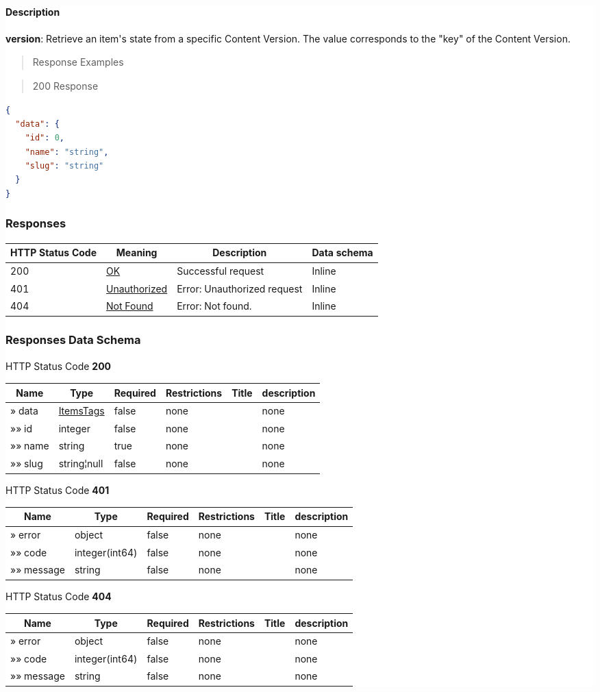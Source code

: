 #### Description

**version**: Retrieve an item's state from a specific Content Version. The value corresponds to the "key" of the Content Version.

> Response Examples

> 200 Response

```json
{
  "data": {
    "id": 0,
    "name": "string",
    "slug": "string"
  }
}
```

### Responses

|HTTP Status Code |Meaning|Description|Data schema|
|---|---|---|---|
|200|[OK](https://tools.ietf.org/html/rfc7231#section-6.3.1)|Successful request|Inline|
|401|[Unauthorized](https://tools.ietf.org/html/rfc7235#section-3.1)|Error: Unauthorized request|Inline|
|404|[Not Found](https://tools.ietf.org/html/rfc7231#section-6.5.4)|Error: Not found.|Inline|

### Responses Data Schema

HTTP Status Code **200**

|Name|Type|Required|Restrictions|Title|description|
|---|---|---|---|---|---|
|» data|[ItemsTags](#schemaitemstags)|false|none||none|
|»» id|integer|false|none||none|
|»» name|string|true|none||none|
|»» slug|string¦null|false|none||none|

HTTP Status Code **401**

|Name|Type|Required|Restrictions|Title|description|
|---|---|---|---|---|---|
|» error|object|false|none||none|
|»» code|integer(int64)|false|none||none|
|»» message|string|false|none||none|

HTTP Status Code **404**

|Name|Type|Required|Restrictions|Title|description|
|---|---|---|---|---|---|
|» error|object|false|none||none|
|»» code|integer(int64)|false|none||none|
|»» message|string|false|none||none|
